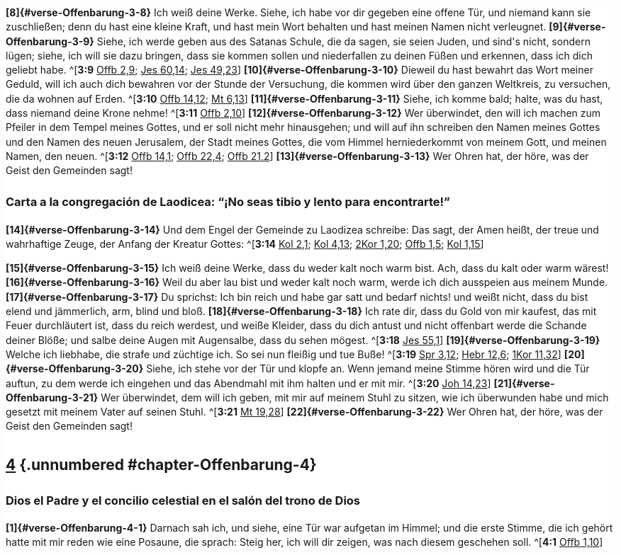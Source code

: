 **[8]{#verse-Offenbarung-3-8}** Ich weiß deine Werke. Siehe, ich habe vor dir gegeben eine offene Tür, und niemand kann sie zuschließen; denn du hast eine kleine Kraft, und hast mein Wort behalten und hast meinen Namen nicht verleugnet. **[9]{#verse-Offenbarung-3-9}** Siehe, ich werde geben aus des Satanas Schule, die da sagen, sie seien Juden, und sind's nicht, sondern lügen; siehe, ich will sie dazu bringen, dass sie kommen sollen und niederfallen zu deinen Füßen und erkennen, dass ich dich geliebt habe. ^[**3:9** [Offb 2,9](ch066.xhtml#verse-Offenbarung-2-9); [Jes 60,14](ch023.xhtml#verse-Jesaja-60-14); [Jes 49,23](ch023.xhtml#verse-Jesaja-49-23)] **[10]{#verse-Offenbarung-3-10}** Dieweil du hast bewahrt das Wort meiner Geduld, will ich auch dich bewahren vor der Stunde der Versuchung, die kommen wird über den ganzen Weltkreis, zu versuchen, die da wohnen auf Erden. ^[**3:10** [Offb 14,12](ch066.xhtml#verse-Offenbarung-14-12); [Mt 6,13](ch040.xhtml#verse-Matthäus-6-13)] **[11]{#verse-Offenbarung-3-11}** Siehe, ich komme bald; halte, was du hast, dass niemand deine Krone nehme! ^[**3:11** [Offb 2,10](ch066.xhtml#verse-Offenbarung-2-10)] **[12]{#verse-Offenbarung-3-12}** Wer überwindet, den will ich machen zum Pfeiler in dem Tempel meines Gottes, und er soll nicht mehr hinausgehen; und will auf ihn schreiben den Namen meines Gottes und den Namen des neuen Jerusalem, der Stadt meines Gottes, die vom Himmel herniederkommt von meinem Gott, und meinen Namen, den neuen. ^[**3:12** [Offb 14,1](ch066.xhtml#verse-Offenbarung-14-1); [Offb 22,4](ch066.xhtml#verse-Offenbarung-22-4); [Offb 21,2](ch066.xhtml#verse-Offenbarung-21-2)] **[13]{#verse-Offenbarung-3-13}** Wer Ohren hat, der höre, was der Geist den Gemeinden sagt!
   

### Carta a la congregación de Laodicea: “¡No seas tibio y lento para encontrarte!”
**[14]{#verse-Offenbarung-3-14}** Und dem Engel der Gemeinde zu Laodizea schreibe: Das sagt, der Amen heißt, der treue und wahrhaftige Zeuge, der Anfang der Kreatur Gottes: ^[**3:14** [Kol 2,1](ch051.xhtml#verse-Kolosser-2-1); [Kol 4,13](ch051.xhtml#verse-Kolosser-4-13); [2Kor 1,20](ch047.xhtml#verse-2-Korinther-1-20); [Offb 1,5](ch066.xhtml#verse-Offenbarung-1-5); [Kol 1,15](ch051.xhtml#verse-Kolosser-1-15)] 


**[15]{#verse-Offenbarung-3-15}** Ich weiß deine Werke, dass du weder kalt noch warm bist. Ach, dass du kalt oder warm wärest! **[16]{#verse-Offenbarung-3-16}** Weil du aber lau bist und weder kalt noch warm, werde ich dich ausspeien aus meinem Munde. **[17]{#verse-Offenbarung-3-17}** Du sprichst: Ich bin reich und habe gar satt und bedarf nichts! und weißt nicht, dass du bist elend und jämmerlich, arm, blind und bloß. **[18]{#verse-Offenbarung-3-18}** Ich rate dir, dass du Gold von mir kaufest, das mit Feuer durchläutert ist, dass du reich werdest, und weiße Kleider, dass du dich antust und nicht offenbart werde die Schande deiner Blöße; und salbe deine Augen mit Augensalbe, dass du sehen mögest. ^[**3:18** [Jes 55,1](ch023.xhtml#verse-Jesaja-55-1)] **[19]{#verse-Offenbarung-3-19}** Welche ich liebhabe, die strafe und züchtige ich. So sei nun fleißig und tue Buße! ^[**3:19** [Spr 3,12](ch020.xhtml#verse-Sprüche-3-12); [Hebr 12,6](ch058.xhtml#verse-Hebräer-12-6); [1Kor 11,32](ch046.xhtml#verse-1-Korinther-11-32)] **[20]{#verse-Offenbarung-3-20}** Siehe, ich stehe vor der Tür und klopfe an. Wenn jemand meine Stimme hören wird und die Tür auftun, zu dem werde ich eingehen und das Abendmahl mit ihm halten und er mit mir. ^[**3:20** [Joh 14,23](ch043.xhtml#verse-Johannes-14-23)] **[21]{#verse-Offenbarung-3-21}** Wer überwindet, dem will ich geben, mit mir auf meinem Stuhl zu sitzen, wie ich überwunden habe und mich gesetzt mit meinem Vater auf seinen Stuhl. ^[**3:21** [Mt 19,28](ch040.xhtml#verse-Matthäus-19-28)] **[22]{#verse-Offenbarung-3-22}** Wer Ohren hat, der höre, was der Geist den Gemeinden sagt!
   

## [4](#book-Offenbarung) {.unnumbered #chapter-Offenbarung-4}
### Dios el Padre y el concilio celestial en el salón del trono de Dios
**[1]{#verse-Offenbarung-4-1}** Darnach sah ich, und siehe, eine Tür war aufgetan im Himmel; und die erste Stimme, die ich gehört hatte mit mir reden wie eine Posaune, die sprach: Steig her, ich will dir zeigen, was nach diesem geschehen soll. ^[**4:1** [Offb 1,10](ch066.xhtml#verse-Offenbarung-1-10)] 
